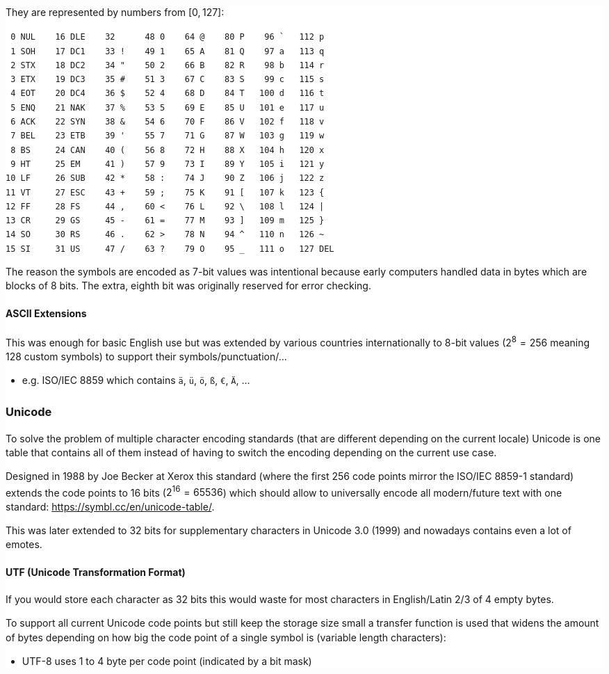 They are represented by numbers from $[0,127]$:

```txt
 0 NUL    16 DLE    32      48 0    64 @    80 P    96 `   112 p
 1 SOH    17 DC1    33 !    49 1    65 A    81 Q    97 a   113 q
 2 STX    18 DC2    34 "    50 2    66 B    82 R    98 b   114 r
 3 ETX    19 DC3    35 #    51 3    67 C    83 S    99 c   115 s
 4 EOT    20 DC4    36 $    52 4    68 D    84 T   100 d   116 t
 5 ENQ    21 NAK    37 %    53 5    69 E    85 U   101 e   117 u
 6 ACK    22 SYN    38 &    54 6    70 F    86 V   102 f   118 v
 7 BEL    23 ETB    39 '    55 7    71 G    87 W   103 g   119 w
 8 BS     24 CAN    40 (    56 8    72 H    88 X   104 h   120 x
 9 HT     25 EM     41 )    57 9    73 I    89 Y   105 i   121 y
10 LF     26 SUB    42 *    58 :    74 J    90 Z   106 j   122 z
11 VT     27 ESC    43 +    59 ;    75 K    91 [   107 k   123 {
12 FF     28 FS     44 ,    60 <    76 L    92 \   108 l   124 |
13 CR     29 GS     45 -    61 =    77 M    93 ]   109 m   125 }
14 SO     30 RS     46 .    62 >    78 N    94 ^   110 n   126 ~
15 SI     31 US     47 /    63 ?    79 O    95 _   111 o   127 DEL
```

The reason the symbols are encoded as $7$-bit values was intentional because early computers handled data in bytes which are blocks of 8 bits.
The extra, eighth bit was originally reserved for error checking.

#### ASCII Extensions

This was enough for basic English use but was extended by various countries internationally to $8$-bit values ($2^8=256$ meaning $128$ custom symbols) to support their symbols/punctuation/...

- e.g. ISO/IEC 8859 which contains `ä`, `ü`, `ö`, `ß`, `€`, `Ä`, ...

### Unicode

To solve the problem of multiple character encoding standards (that are different depending on the current locale) Unicode is one table that contains all of them instead of having to switch the encoding depending on the current use case.

Designed in 1988 by Joe Becker at Xerox this standard (where the first $256$ code points mirror the ISO/IEC 8859-1 standard) extends the code points to $16$ bits ($2^{16}=65536$) which should allow to universally encode all modern/future text with one standard: https://symbl.cc/en/unicode-table/.

This was later extended to $32$ bits for supplementary characters in Unicode 3.0 (1999) and nowadays contains even a lot of emotes.

#### UTF (Unicode Transformation Format)

If you would store each character as $32$ bits this would waste for most characters in English/Latin $2/3$ of $4$ empty bytes.

To support all current Unicode code points but still keep the storage size small a transfer function is used that widens the amount of bytes depending on how big the code point of a single symbol is (variable length characters):

- UTF-8 uses $1$ to $4$ byte per code point (indicated by a bit mask)
